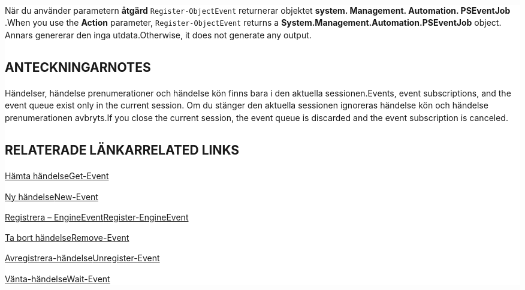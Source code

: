 <span data-ttu-id="95392-192">När du använder parametern **åtgärd** `Register-ObjectEvent` returnerar objektet **system. Management. Automation. PSEventJob** .</span><span class="sxs-lookup"><span data-stu-id="95392-192">When you use the **Action** parameter, `Register-ObjectEvent` returns a **System.Management.Automation.PSEventJob** object.</span></span> <span data-ttu-id="95392-193">Annars genererar den inga utdata.</span><span class="sxs-lookup"><span data-stu-id="95392-193">Otherwise, it does not generate any output.</span></span>

## <span data-ttu-id="95392-194">ANTECKNINGAR</span><span class="sxs-lookup"><span data-stu-id="95392-194">NOTES</span></span>

<span data-ttu-id="95392-195">Händelser, händelse prenumerationer och händelse kön finns bara i den aktuella sessionen.</span><span class="sxs-lookup"><span data-stu-id="95392-195">Events, event subscriptions, and the event queue exist only in the current session.</span></span> <span data-ttu-id="95392-196">Om du stänger den aktuella sessionen ignoreras händelse kön och händelse prenumerationen avbryts.</span><span class="sxs-lookup"><span data-stu-id="95392-196">If you close the current session, the event queue is discarded and the event subscription is canceled.</span></span>

## <span data-ttu-id="95392-197">RELATERADE LÄNKAR</span><span class="sxs-lookup"><span data-stu-id="95392-197">RELATED LINKS</span></span>

[<span data-ttu-id="95392-198">Hämta händelse</span><span class="sxs-lookup"><span data-stu-id="95392-198">Get-Event</span></span>](Get-Event.md)

[<span data-ttu-id="95392-199">Ny händelse</span><span class="sxs-lookup"><span data-stu-id="95392-199">New-Event</span></span>](New-Event.md)

[<span data-ttu-id="95392-200">Registrera – EngineEvent</span><span class="sxs-lookup"><span data-stu-id="95392-200">Register-EngineEvent</span></span>](Register-EngineEvent.md)

[<span data-ttu-id="95392-201">Ta bort händelse</span><span class="sxs-lookup"><span data-stu-id="95392-201">Remove-Event</span></span>](Remove-Event.md)

[<span data-ttu-id="95392-202">Avregistrera-händelse</span><span class="sxs-lookup"><span data-stu-id="95392-202">Unregister-Event</span></span>](Unregister-Event.md)

[<span data-ttu-id="95392-203">Vänta-händelse</span><span class="sxs-lookup"><span data-stu-id="95392-203">Wait-Event</span></span>](Wait-Event.md)
